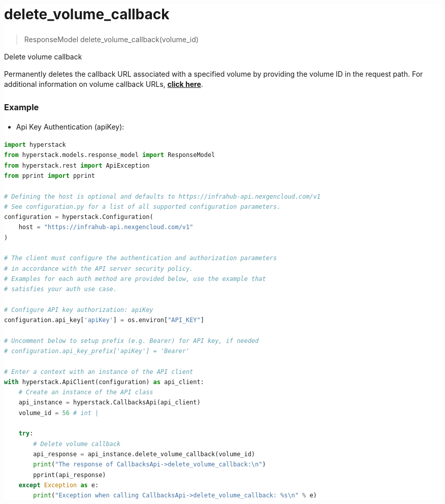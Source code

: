 # **delete_volume_callback**
> ResponseModel delete_volume_callback(volume_id)

Delete volume callback

Permanently deletes the callback URL associated with a specified volume by providing the volume ID in the request path. For additional information on volume callback URLs, [**click here**](https://docs.hyperstack.cloud/docs/api-reference/core-resources/volumes/volume-callbacks/delete-callback-volume).

### Example

* Api Key Authentication (apiKey):

```python
import hyperstack
from hyperstack.models.response_model import ResponseModel
from hyperstack.rest import ApiException
from pprint import pprint

# Defining the host is optional and defaults to https://infrahub-api.nexgencloud.com/v1
# See configuration.py for a list of all supported configuration parameters.
configuration = hyperstack.Configuration(
    host = "https://infrahub-api.nexgencloud.com/v1"
)

# The client must configure the authentication and authorization parameters
# in accordance with the API server security policy.
# Examples for each auth method are provided below, use the example that
# satisfies your auth use case.

# Configure API key authorization: apiKey
configuration.api_key['apiKey'] = os.environ["API_KEY"]

# Uncomment below to setup prefix (e.g. Bearer) for API key, if needed
# configuration.api_key_prefix['apiKey'] = 'Bearer'

# Enter a context with an instance of the API client
with hyperstack.ApiClient(configuration) as api_client:
    # Create an instance of the API class
    api_instance = hyperstack.CallbacksApi(api_client)
    volume_id = 56 # int | 

    try:
        # Delete volume callback
        api_response = api_instance.delete_volume_callback(volume_id)
        print("The response of CallbacksApi->delete_volume_callback:\n")
        pprint(api_response)
    except Exception as e:
        print("Exception when calling CallbacksApi->delete_volume_callback: %s\n" % e)
```
